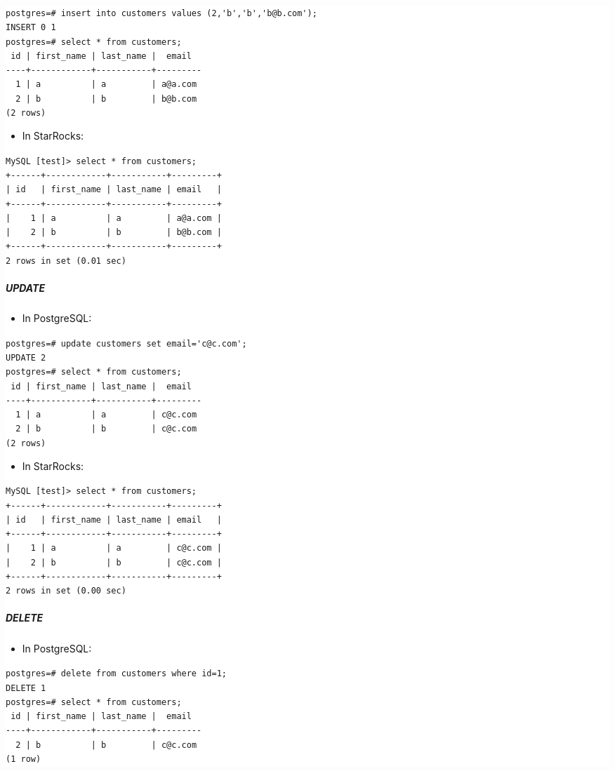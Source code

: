 ```Plain
postgres=# insert into customers values (2,'b','b','b@b.com');
INSERT 0 1
postgres=# select * from customers;
 id | first_name | last_name |  email  
----+------------+-----------+---------
  1 | a          | a         | a@a.com
  2 | b          | b         | b@b.com
(2 rows)
```

- In StarRocks:

```Plain
MySQL [test]> select * from customers;
+------+------------+-----------+---------+
| id   | first_name | last_name | email   |
+------+------------+-----------+---------+
|    1 | a          | a         | a@a.com |
|    2 | b          | b         | b@b.com |
+------+------------+-----------+---------+
2 rows in set (0.01 sec)
```

##### UPDATE

- In PostgreSQL:

```Plain
postgres=# update customers set email='c@c.com';
UPDATE 2
postgres=# select * from customers;
 id | first_name | last_name |  email  
----+------------+-----------+---------
  1 | a          | a         | c@c.com
  2 | b          | b         | c@c.com
(2 rows)
```

- In StarRocks:

```Plain
MySQL [test]> select * from customers;
+------+------------+-----------+---------+
| id   | first_name | last_name | email   |
+------+------------+-----------+---------+
|    1 | a          | a         | c@c.com |
|    2 | b          | b         | c@c.com |
+------+------------+-----------+---------+
2 rows in set (0.00 sec)
```

##### DELETE

- In PostgreSQL:

```Plain
postgres=# delete from customers where id=1;
DELETE 1
postgres=# select * from customers;
 id | first_name | last_name |  email  
----+------------+-----------+---------
  2 | b          | b         | c@c.com
(1 row)
```
